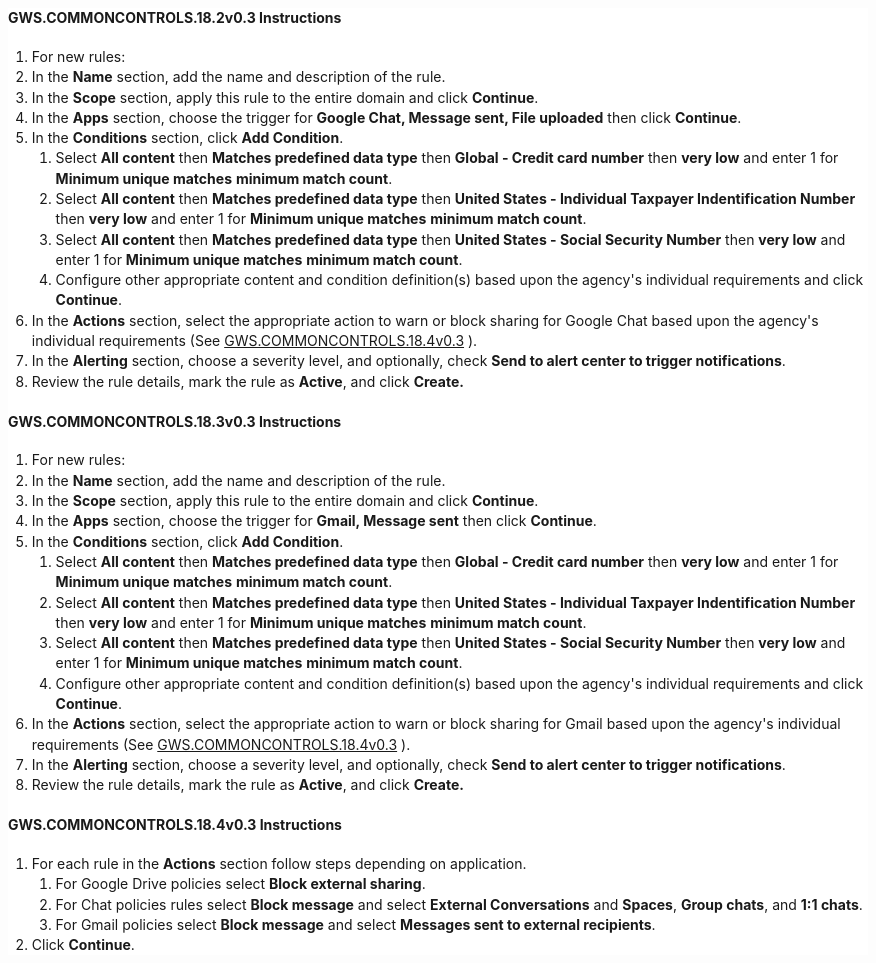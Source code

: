 #### GWS.COMMONCONTROLS.18.2v0.3 Instructions
1. For new rules:
2. In the **Name** section, add the name and description of the rule.
3. In the **Scope** section, apply this rule to the entire domain and click **Continue**. 
4. In the **Apps** section, choose the trigger for **Google Chat, Message sent, File uploaded** then click **Continue**.
5. In the **Conditions** section, click **Add Condition**.
    1. Select **All content** then **Matches predefined data type** then **Global - Credit card number** then **very low** and enter 1 for **Minimum unique matches** **minimum match count**.
    2. Select **All content** then **Matches predefined data type** then **United States - Individual Taxpayer Indentification Number** then **very low** and enter 1 for **Minimum unique matches** **minimum match count**.
    3. Select **All content** then **Matches predefined data type** then **United States - Social Security Number** then **very low** and enter 1 for **Minimum unique matches** **minimum match count**.
    4. Configure other appropriate content and condition definition(s) based upon the agency's individual requirements and click **Continue**.
6. In the **Actions** section, select the appropriate action to warn or block sharing for Google Chat based upon the agency's individual requirements (See [GWS.COMMONCONTROLS.18.4v0.3](#gwscommoncontrols184v03) ).
7. In the **Alerting** section, choose a severity level, and optionally, check **Send to alert center to trigger notifications**.
8. Review the rule details, mark the rule as **Active**, and click **Create.**

#### GWS.COMMONCONTROLS.18.3v0.3 Instructions
1. For new rules:
2. In the **Name** section, add the name and description of the rule.
3. In the **Scope** section, apply this rule to the entire domain and click **Continue**. 
4. In the **Apps** section, choose the trigger for **Gmail, Message sent** then click **Continue**.
5. In the **Conditions** section, click **Add Condition**.
    1. Select **All content** then **Matches predefined data type** then **Global - Credit card number** then **very low** and enter 1 for **Minimum unique matches** **minimum match count**.
    2. Select **All content** then **Matches predefined data type** then **United States - Individual Taxpayer Indentification Number** then **very low** and enter 1 for **Minimum unique matches** **minimum match count**.
    3. Select **All content** then **Matches predefined data type** then **United States - Social Security Number** then **very low** and enter 1 for **Minimum unique matches** **minimum match count**.
    4. Configure other appropriate content and condition definition(s) based upon the agency's individual requirements and click **Continue**.
6. In the **Actions** section, select the appropriate action to warn or block sharing for Gmail based upon the agency's individual requirements (See [GWS.COMMONCONTROLS.18.4v0.3](#gwscommoncontrols184v03) ).
7. In the **Alerting** section, choose a severity level, and optionally, check **Send to alert center to trigger notifications**.
8. Review the rule details, mark the rule as **Active**, and click **Create.**

#### GWS.COMMONCONTROLS.18.4v0.3 Instructions
1.  For each rule in the **Actions** section follow steps depending on application.
    1. For Google Drive policies select **Block external sharing**.
    2. For Chat policies rules select **Block message** and select **External Conversations** and **Spaces**, **Group chats**, and **1:1 chats**.
    3. For Gmail policies select **Block message** and select **Messages sent to external recipients**.
2. Click **Continue**.